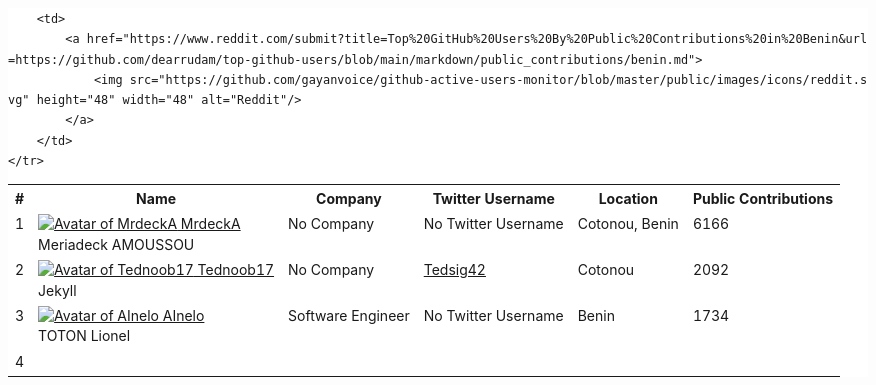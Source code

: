 		<td>
			<a href="https://www.reddit.com/submit?title=Top%20GitHub%20Users%20By%20Public%20Contributions%20in%20Benin&url=https://github.com/dearrudam/top-github-users/blob/main/markdown/public_contributions/benin.md">
				<img src="https://github.com/gayanvoice/github-active-users-monitor/blob/master/public/images/icons/reddit.svg" height="48" width="48" alt="Reddit"/>
			</a>
		</td>
	</tr>
</table>

<table>
	<tr>
		<th>#</th>
		<th>Name</th>
		<th>Company</th>
		<th>Twitter Username</th>
		<th>Location</th>
		<th>Public Contributions</th>
	</tr>
	<tr>
		<td>1</td>
		<td>
			<a href="https://github.com/MrdeckA">
				<img src="https://avatars.githubusercontent.com/u/110610811?s=72&u=87b28c4978fc23130abaff17be57f67653036d50&v=4" width="24" alt="Avatar of MrdeckA"> MrdeckA
			</a><br/>
			Meriadeck AMOUSSOU
		</td>
		<td>No Company</td>
		<td>No Twitter Username</td>
		<td>Cotonou, Benin</td>
		<td>6166</td>
	</tr>
	<tr>
		<td>2</td>
		<td>
			<a href="https://github.com/Tednoob17">
				<img src="https://avatars.githubusercontent.com/u/93818186?s=72&u=13b5935fb1ec5a56eb3ca6bbeb79e6a13ad1f656&v=4" width="24" alt="Avatar of Tednoob17"> Tednoob17
			</a><br/>
			Jekyll
		</td>
		<td>No Company</td>
		<td><a href="https://twitter.com/Tedsig42">Tedsig42</a></td>
		<td>Cotonou</td>
		<td>2092</td>
	</tr>
	<tr>
		<td>3</td>
		<td>
			<a href="https://github.com/AInelo">
				<img src="https://avatars.githubusercontent.com/u/128850963?s=72&u=1622bb3390c50abde61d772b6e1d4f4bba6c99b7&v=4" width="24" alt="Avatar of AInelo"> AInelo
			</a><br/>
			TOTON Lionel
		</td>
		<td>Software Engineer </td>
		<td>No Twitter Username</td>
		<td>Benin</td>
		<td>1734</td>
	</tr>
	<tr>
		<td>4</td>
		<td>
			<a href="https://github.com/AlphonseMehounme">